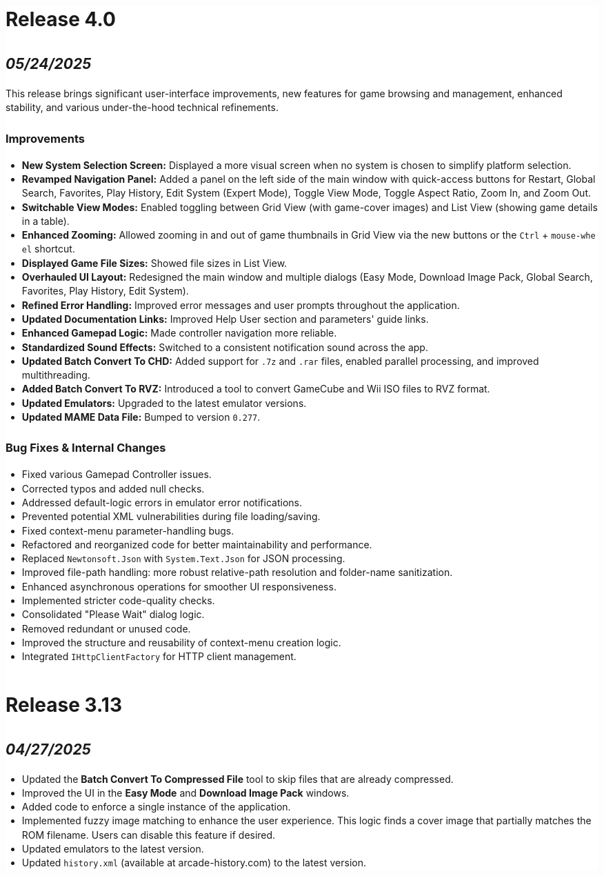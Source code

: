# Release 4.0
*05/24/2025*
---
This release brings significant user-interface improvements, new features for game browsing and management, enhanced stability, and various under-the-hood technical refinements.

### Improvements
-   **New System Selection Screen:** Displayed a more visual screen when no system is chosen to simplify platform selection.
-   **Revamped Navigation Panel:** Added a panel on the left side of the main window with quick-access buttons for Restart, Global Search, Favorites, Play History, Edit System (Expert Mode), Toggle View Mode, Toggle Aspect Ratio, Zoom In, and Zoom Out.
-   **Switchable View Modes:** Enabled toggling between Grid View (with game-cover images) and List View (showing game details in a table).
-   **Enhanced Zooming:** Allowed zooming in and out of game thumbnails in Grid View via the new buttons or the `Ctrl` + `mouse-wheel` shortcut.
-   **Displayed Game File Sizes:** Showed file sizes in List View.
-   **Overhauled UI Layout:** Redesigned the main window and multiple dialogs (Easy Mode, Download Image Pack, Global Search, Favorites, Play History, Edit System).
-   **Refined Error Handling:** Improved error messages and user prompts throughout the application.
-   **Updated Documentation Links:** Improved Help User section and parameters' guide links.
-   **Enhanced Gamepad Logic:** Made controller navigation more reliable.
-   **Standardized Sound Effects:** Switched to a consistent notification sound across the app.
-   **Updated Batch Convert To CHD:** Added support for `.7z` and `.rar` files, enabled parallel processing, and improved multithreading.
-   **Added Batch Convert To RVZ:** Introduced a tool to convert GameCube and Wii ISO files to RVZ format.
-   **Updated Emulators:** Upgraded to the latest emulator versions.
-   **Updated MAME Data File:** Bumped to version `0.277`.

### Bug Fixes & Internal Changes
-   Fixed various Gamepad Controller issues.
-   Corrected typos and added null checks.
-   Addressed default-logic errors in emulator error notifications.
-   Prevented potential XML vulnerabilities during file loading/saving.
-   Fixed context-menu parameter-handling bugs.
-   Refactored and reorganized code for better maintainability and performance.
-   Replaced `Newtonsoft.Json` with `System.Text.Json` for JSON processing.
-   Improved file-path handling: more robust relative-path resolution and folder-name sanitization.
-   Enhanced asynchronous operations for smoother UI responsiveness.
-   Implemented stricter code-quality checks.
-   Consolidated "Please Wait" dialog logic.
-   Removed redundant or unused code.
-   Improved the structure and reusability of context-menu creation logic.
-   Integrated `IHttpClientFactory` for HTTP client management.

# Release 3.13
*04/27/2025*
---
-   Updated the **Batch Convert To Compressed File** tool to skip files that are already compressed.
-   Improved the UI in the **Easy Mode** and **Download Image Pack** windows.
-   Added code to enforce a single instance of the application.
-   Implemented fuzzy image matching to enhance the user experience. This logic finds a cover image that partially matches the ROM filename. Users can disable this feature if desired.
-   Updated emulators to the latest version.
-   Updated `history.xml` (available at arcade-history.com) to the latest version.
